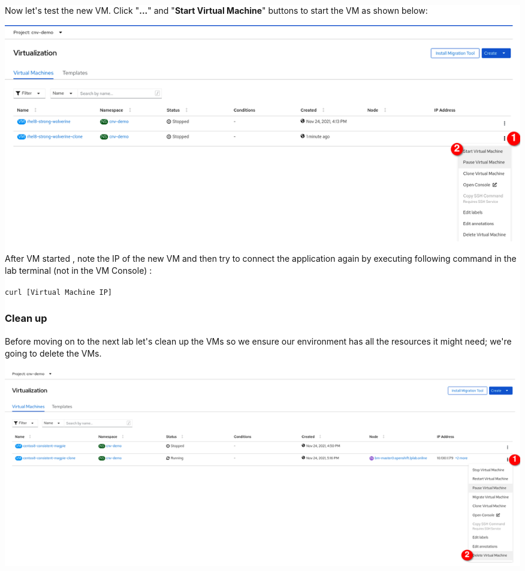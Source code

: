 Now let's test the new VM.  Click  "**...**" and "**Start Virtual Machine**" buttons to start the VM as shown below:

![](img/clone5.png)

After VM started , note the IP of the new VM and then try to connect the application again by executing following command in the lab terminal (not in the VM Console) :

```copy
curl [Virtual Machine IP]
```

### Clean up

Before moving on to the next lab let's clean up the VMs so we ensure our environment has all the resources it might need; we're going to delete the VMs.

![](img/clone7.png)
